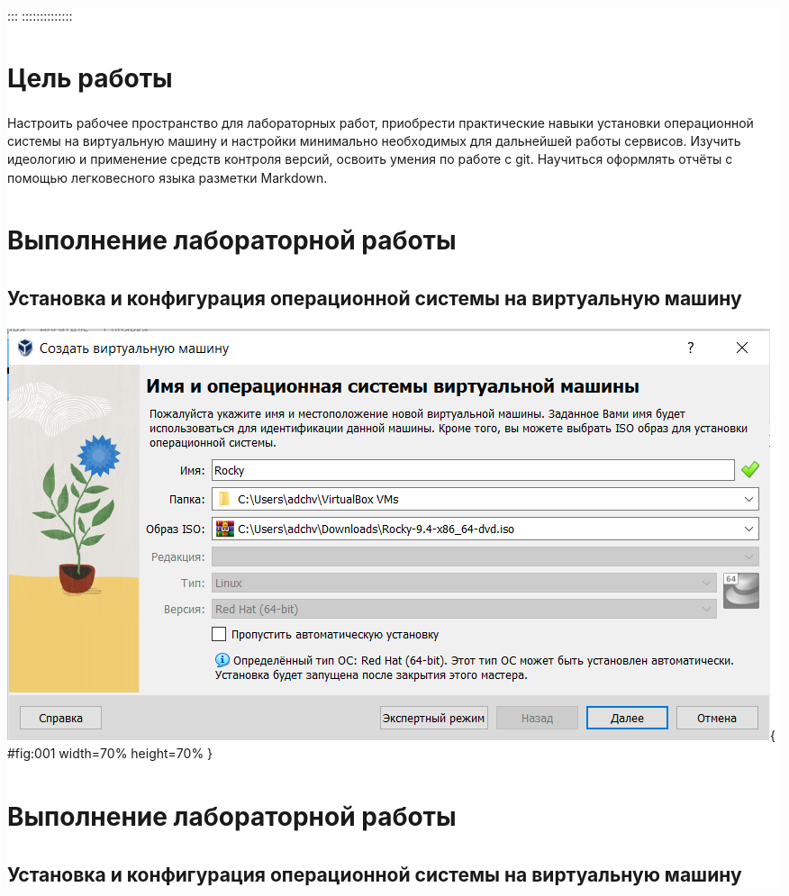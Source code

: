 :::
::::::::::::::



# Цель работы

Настроить рабочее пространство для лабораторных работ, приобрести практические навыки
установки операционной системы на виртуальную машину и настройки минимально необходимых для дальнейшей работы сервисов.
Изучить идеологию и применение средств контроля версий, освоить умения по работе с git.
Научиться оформлять отчёты с помощью легковесного языка разметки Markdown.



# Выполнение лабораторной работы

## Установка и конфигурация операционной системы на виртуальную машину

![(рис. 1. Общие настройки)](image/6.png){ #fig:001 width=70% height=70% }

# Выполнение лабораторной работы

## Установка и конфигурация операционной системы на виртуальную машину
